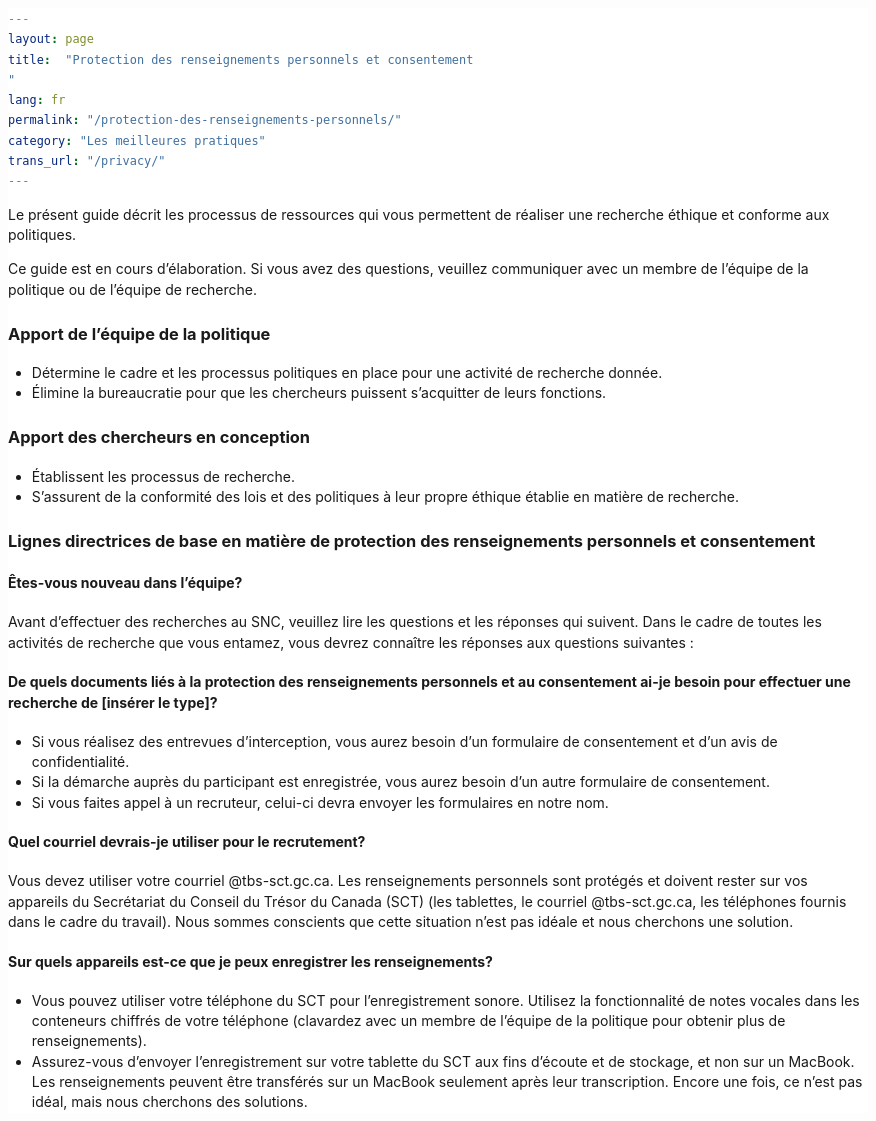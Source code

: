 ```yaml
---
layout: page
title:  "Protection des renseignements personnels et consentement
"
lang: fr
permalink: "/protection-des-renseignements-personnels/"
category: "Les meilleures pratiques"
trans_url: "/privacy/"
---
```

Le présent guide décrit les processus de ressources qui vous permettent de réaliser une recherche éthique et conforme aux politiques.

Ce guide est en cours d’élaboration. Si vous avez des questions, veuillez communiquer avec un membre de l’équipe de la politique ou de l’équipe de recherche.

### Apport de l’équipe de la politique
- Détermine le cadre et les processus politiques en place pour une activité de recherche donnée.
- Élimine la bureaucratie pour que les chercheurs puissent s’acquitter de leurs fonctions.

### Apport des chercheurs en conception
- Établissent les processus de recherche.
- S’assurent de la conformité des lois et des politiques à leur propre éthique établie en matière de recherche.

### Lignes directrices de base en matière de protection des renseignements personnels et consentement


#### Êtes-vous nouveau dans l’équipe?
Avant d’effectuer des recherches au SNC, veuillez lire les questions et les réponses qui suivent. Dans le cadre de toutes les activités de recherche que vous entamez, vous devrez connaître les réponses aux questions suivantes :

#### De quels documents liés à la protection des renseignements personnels et au consentement ai-je besoin pour effectuer une recherche de [insérer le type]?
- Si vous réalisez des entrevues d’interception, vous aurez besoin d’un formulaire de consentement et d’un avis de confidentialité.
- Si la démarche auprès du participant est enregistrée, vous aurez besoin d’un autre formulaire de consentement.
- Si vous faites appel à un recruteur, celui-ci devra envoyer les formulaires en notre nom.

#### Quel courriel devrais-je utiliser pour le recrutement?
Vous devez utiliser votre courriel @tbs-sct.gc.ca. Les renseignements personnels sont protégés et doivent rester sur vos appareils du Secrétariat du Conseil du Trésor du Canada (SCT) (les tablettes, le courriel @tbs-sct.gc.ca, les téléphones fournis dans le cadre du travail). Nous sommes conscients que cette situation n’est pas idéale et nous cherchons une solution.

#### Sur quels appareils est-ce que je peux enregistrer les renseignements?
- Vous pouvez utiliser votre téléphone du SCT pour l’enregistrement sonore. Utilisez la fonctionnalité de notes vocales dans les conteneurs chiffrés de votre téléphone (clavardez avec un membre de l’équipe de la politique pour obtenir plus de renseignements).
- Assurez-vous d’envoyer l’enregistrement sur votre tablette du SCT aux fins d’écoute et de stockage, et non sur un MacBook. Les renseignements peuvent être transférés sur un MacBook seulement après leur transcription. Encore une fois, ce n’est pas idéal, mais nous cherchons des solutions.
